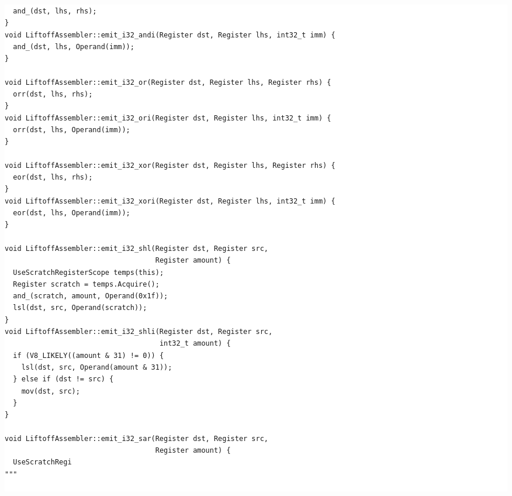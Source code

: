 ```
  and_(dst, lhs, rhs);
}
void LiftoffAssembler::emit_i32_andi(Register dst, Register lhs, int32_t imm) {
  and_(dst, lhs, Operand(imm));
}

void LiftoffAssembler::emit_i32_or(Register dst, Register lhs, Register rhs) {
  orr(dst, lhs, rhs);
}
void LiftoffAssembler::emit_i32_ori(Register dst, Register lhs, int32_t imm) {
  orr(dst, lhs, Operand(imm));
}

void LiftoffAssembler::emit_i32_xor(Register dst, Register lhs, Register rhs) {
  eor(dst, lhs, rhs);
}
void LiftoffAssembler::emit_i32_xori(Register dst, Register lhs, int32_t imm) {
  eor(dst, lhs, Operand(imm));
}

void LiftoffAssembler::emit_i32_shl(Register dst, Register src,
                                    Register amount) {
  UseScratchRegisterScope temps(this);
  Register scratch = temps.Acquire();
  and_(scratch, amount, Operand(0x1f));
  lsl(dst, src, Operand(scratch));
}
void LiftoffAssembler::emit_i32_shli(Register dst, Register src,
                                     int32_t amount) {
  if (V8_LIKELY((amount & 31) != 0)) {
    lsl(dst, src, Operand(amount & 31));
  } else if (dst != src) {
    mov(dst, src);
  }
}

void LiftoffAssembler::emit_i32_sar(Register dst, Register src,
                                    Register amount) {
  UseScratchRegi
"""


```